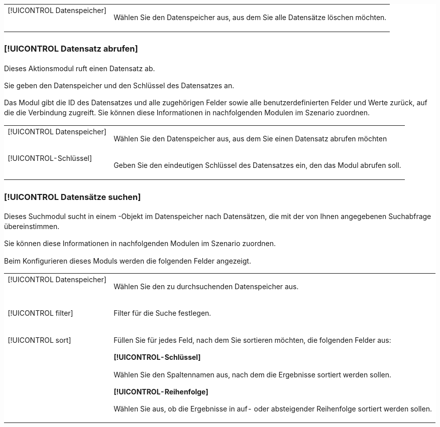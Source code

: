 <table style="table-layout:auto">
 <col> 
 <col> 
 <tbody> 
  <tr> 
   <td>[!UICONTROL Datenspeicher] </td> 
   <td> <p>Wählen Sie den Datenspeicher aus, aus dem Sie alle Datensätze löschen möchten.</p> </td> 
  </tr> 
 </tbody> 
</table>

### [!UICONTROL Datensatz abrufen]

Dieses Aktionsmodul ruft einen Datensatz ab.

Sie geben den Datenspeicher und den Schlüssel des Datensatzes an.

Das Modul gibt die ID des Datensatzes und alle zugehörigen Felder sowie alle benutzerdefinierten Felder und Werte zurück, auf die die Verbindung zugreift. Sie können diese Informationen in nachfolgenden Modulen im Szenario zuordnen.

<table style="table-layout:auto">
 <col> 
 <col> 
 <tbody> 
  <tr> 
   <td>[!UICONTROL Datenspeicher]</td> 
   <td> <p> Wählen Sie den Datenspeicher aus, aus dem Sie einen Datensatz abrufen möchten</p> </td> 
  </tr> 
  <tr> 
   <td>[!UICONTROL-Schlüssel] </td> 
   <td> <p>Geben Sie den eindeutigen Schlüssel des Datensatzes ein, den das Modul abrufen soll.</p> </td> 
  </tr> 
 </tbody> 
</table>

### [!UICONTROL Datensätze suchen]

Dieses Suchmodul sucht in einem -Objekt im Datenspeicher nach Datensätzen, die mit der von Ihnen angegebenen Suchabfrage übereinstimmen.

Sie können diese Informationen in nachfolgenden Modulen im Szenario zuordnen.

Beim Konfigurieren dieses Moduls werden die folgenden Felder angezeigt.

<table style="table-layout:auto">
 <col> 
 <col> 
 <tbody> 
  <tr> 
   <td>[!UICONTROL Datenspeicher]</td> 
   <td> <p> Wählen Sie den zu durchsuchenden Datenspeicher aus.</p> </td> 
  </tr> 
  <tr> 
   <td> <p>[!UICONTROL filter]</p> </td> 
   <td> <p>Filter für die Suche festlegen.</p> </td> 
  </tr> 
  <tr> 
   <td> <p>[!UICONTROL sort]</p> </td> 
   <td> <p style="font-weight: normal;">Füllen Sie für jedes Feld, nach dem Sie sortieren möchten, die folgenden Felder aus:</p> <p style="font-weight: bold;">[!UICONTROL-Schlüssel]</p> <p>Wählen Sie den Spaltennamen aus, nach dem die Ergebnisse sortiert werden sollen.</p> <p style="font-weight: bold;">[!UICONTROL-Reihenfolge]</p> <p>Wählen Sie aus, ob die Ergebnisse in auf- oder absteigender Reihenfolge sortiert werden sollen.</p> </td> 
  </tr> 
  <tr> 